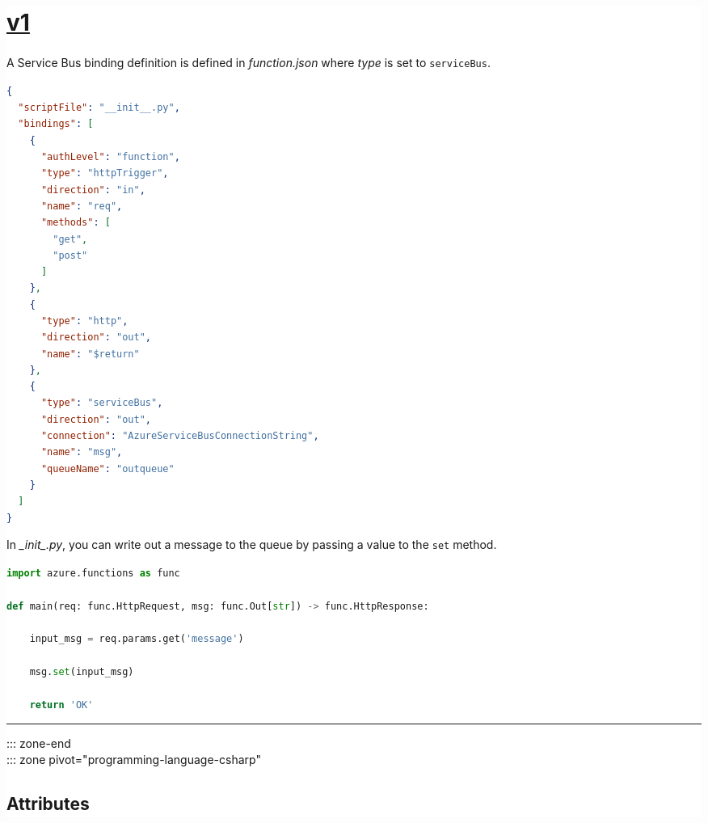 # [v1](#tab/python-v1)

A Service Bus binding definition is defined in *function.json* where *type* is set to `serviceBus`.

```json
{
  "scriptFile": "__init__.py",
  "bindings": [
    {
      "authLevel": "function",
      "type": "httpTrigger",
      "direction": "in",
      "name": "req",
      "methods": [
        "get",
        "post"
      ]
    },
    {
      "type": "http",
      "direction": "out",
      "name": "$return"
    },
    {
      "type": "serviceBus",
      "direction": "out",
      "connection": "AzureServiceBusConnectionString",
      "name": "msg",
      "queueName": "outqueue"
    }
  ]
}
```

In *_\_init_\_.py*, you can write out a message to the queue by passing a value to the `set` method.

```python
import azure.functions as func

def main(req: func.HttpRequest, msg: func.Out[str]) -> func.HttpResponse:

    input_msg = req.params.get('message')

    msg.set(input_msg)

    return 'OK'
```

---

::: zone-end  
::: zone pivot="programming-language-csharp"
## Attributes


[upgrade your application to Functions 4.x]: ./migrate-version-1-version-4.md